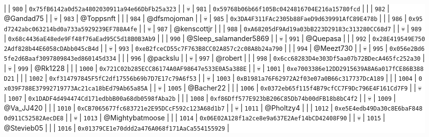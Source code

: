 |  | `980` | `0x75fB6142a0d52a4802030911a94e66DbFb25a323` |
| 💀 | `981` | `0x59768b06b66f105Bc0424816704E216a15780fcd` |
|  | `982` | @Gandad75 |
| 💀 | `983` | @Toppsnft |
|  | `984` | @dfsmojoman |
| 💀 | `985` | `0x3DA4F311FAc2305b88FaeD9d639991AfC89E478b` |
|  | `986` | `0x95d7242abc063214bd0a733a5929239EF788A4fe` |
| 💀 | `987` | @kenscottjr |
|  | `988` | `0xA68205dF9Ad19a03bB223D29183c313280CC68d7` |
| 💀 | `989` | `0x68c4436aE48ede9Ff48f76aEad95C5d18B0B3Ab9` |
|  | `990` | @Sleep_salamander5869 |
| 💀 | `991` | @Quepasa |
|  | `992` | `0x28E419549E7502Adf828b44E6058cDAbb045cB4d` |
| 💀 | `993` | `0xeB2fceCD55c7F763B8CC02A857c2c08A8b24a790` |
|  | `994` | @Meezt730 |
| 💀 | `995` | `0x056e2Bd65fe2d6Baaf3097809843ed860145d334` |
|  | `996` | @packslu |
| 💀 | `997` | @robert |
|  | `998` | `0x6cc68283D4e303Df5aa07b72BDecA465fc252a30` |
| 💀 | `999` | @Rk1228 |
|  | `1000` | `0x721C02b285ECC86174A0AF98647e533E0A5a388E` |
| 💀 | `1001` | `0xe7003386e12DD2915639A8A6a017fCE86B388D21` |
|  | `1002` | `0xf314797845F5fC2df17556b69b7D7E17c79A6f53` |
| 💀 | `1003` | `0xB1981a76F62972A2f03e07a0B66c317737DcA189` |
|  | `1004` | `0x039F788E37992719773Ac21ca18bEd79Ab65a85A` |
| 💀 | `1005` | @Bacher22 |
|  | `1006` | `0x0372eb65f115f4B79cfCC7F9Dc796E4F161Cd7F9` |
| 💀 | `1007` | `0x1DADF4d494474Cd171edbbB00a68db0598fAba2b` |
|  | `1008` | `0xf86Dff577E923bB206C85Db74b00dFB18b8bC4f2` |
| 💀 | `1009` | @Va_JJ420 |
|  | `1010` | `0xCB7065677fc683721e2E95DCcF592c123A68d1b7` |
| 💀 | `1011` | @Pholtzy4 |
|  | `1012` | `0xe5E4edb49Da30c8E6baF8480d911C52582AecDE8` |
| 💀 | `1013` | @Mightybatmoose |
|  | `1014` | `0x06E02A128f1a2ce8e9a637E2Aef14bCD42408F90` |
| 💀 | `1015` | @Stevieb05 |
|  | `1016` | `0x01379CE1e70ddd2a476A068f171AaCa554155929` |
